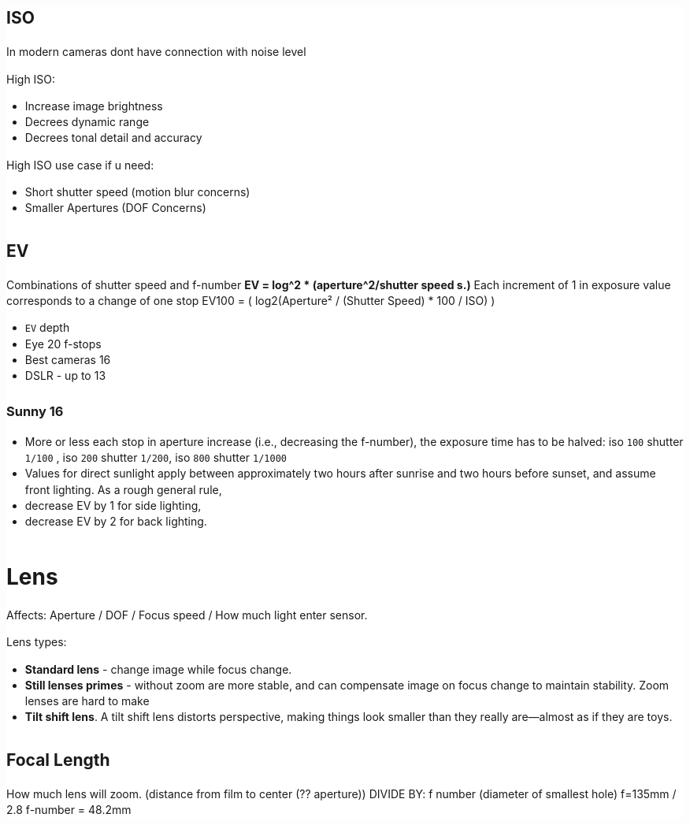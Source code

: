 ## ISO
In modern cameras dont have connection with noise level

High ISO:  
- Increase image brightness
- Decrees dynamic range
- Decrees tonal detail and accuracy

High ISO use case if u need:  
- Short shutter speed (motion blur concerns)
- Smaller Apertures (DOF Concerns)


## EV
Combinations of shutter speed and f-number  **EV = log^2 * (aperture^2/shutter speed s.)** Each increment of 1 in exposure value corresponds to a change of one stop EV100 = ( log2(Aperture² / (Shutter Speed) * 100 / ISO) )  

- `EV` depth
 - Eye 20 f-stops  
 - Best cameras 16
 - DSLR - up to 13  



### Sunny 16
-  More or less each stop in aperture increase (i.e., decreasing the f-number), the exposure time has to be halved:
iso `100` shutter `1/100` , iso `200` shutter `1/200`, iso `800` shutter `1/1000`  
- Values for direct sunlight apply between approximately two hours after sunrise and two hours before sunset, and assume front lighting. As a rough general rule,
 - decrease EV by 1 for side lighting,  
 - decrease EV by 2 for back lighting.



# Lens
Affects: Aperture / DOF / Focus speed / How much light enter sensor.

Lens types:
- **Standard lens** - change image while focus change.  
- **Still lenses primes** - without zoom are more stable, and can compensate image on focus change to maintain stability. Zoom lenses are hard to make  
- **Tilt shift lens**. A tilt shift lens distorts perspective, making things look smaller than they really are—almost as if they are toys.



## Focal Length
How much lens will zoom. (distance from film to  center (?? aperture))  DIVIDE BY:  f number (diameter of smallest hole)   f=135mm / 2.8 f-number = 48.2mm  

